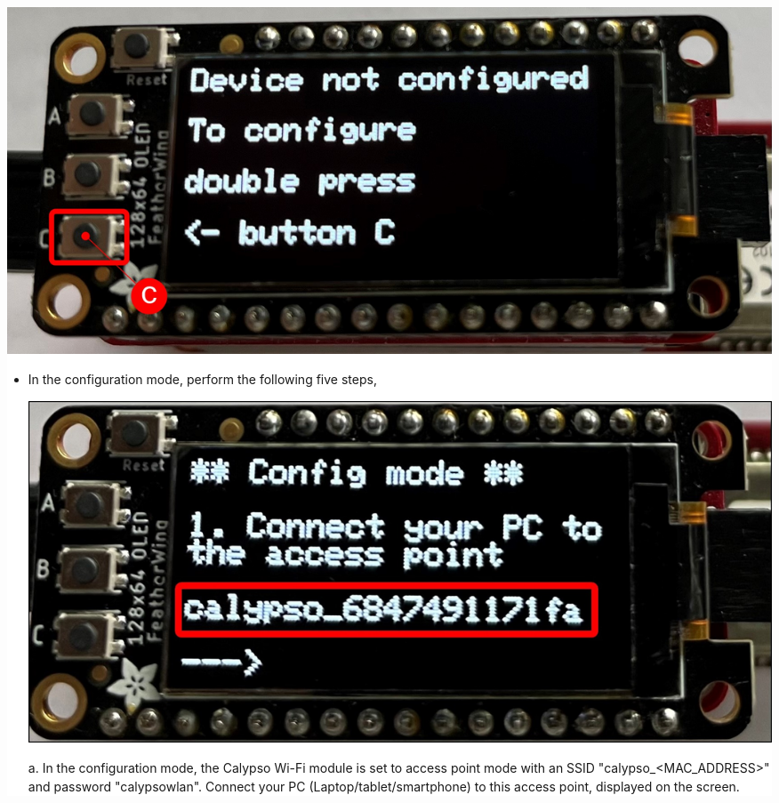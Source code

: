 ![Wait To Config](images/WaitToConfig.jpg)
              
              
- In the configuration mode, perform the following five steps,

  ![Config Mode](images/configMode.jpg)
  
  a. In the configuration mode, the Calypso Wi-Fi module is set to access point mode with an SSID "calypso_<MAC_ADDRESS>" and password "calypsowlan". Connect your PC (Laptop/tablet/smartphone) to this access point, displayed on the screen.
